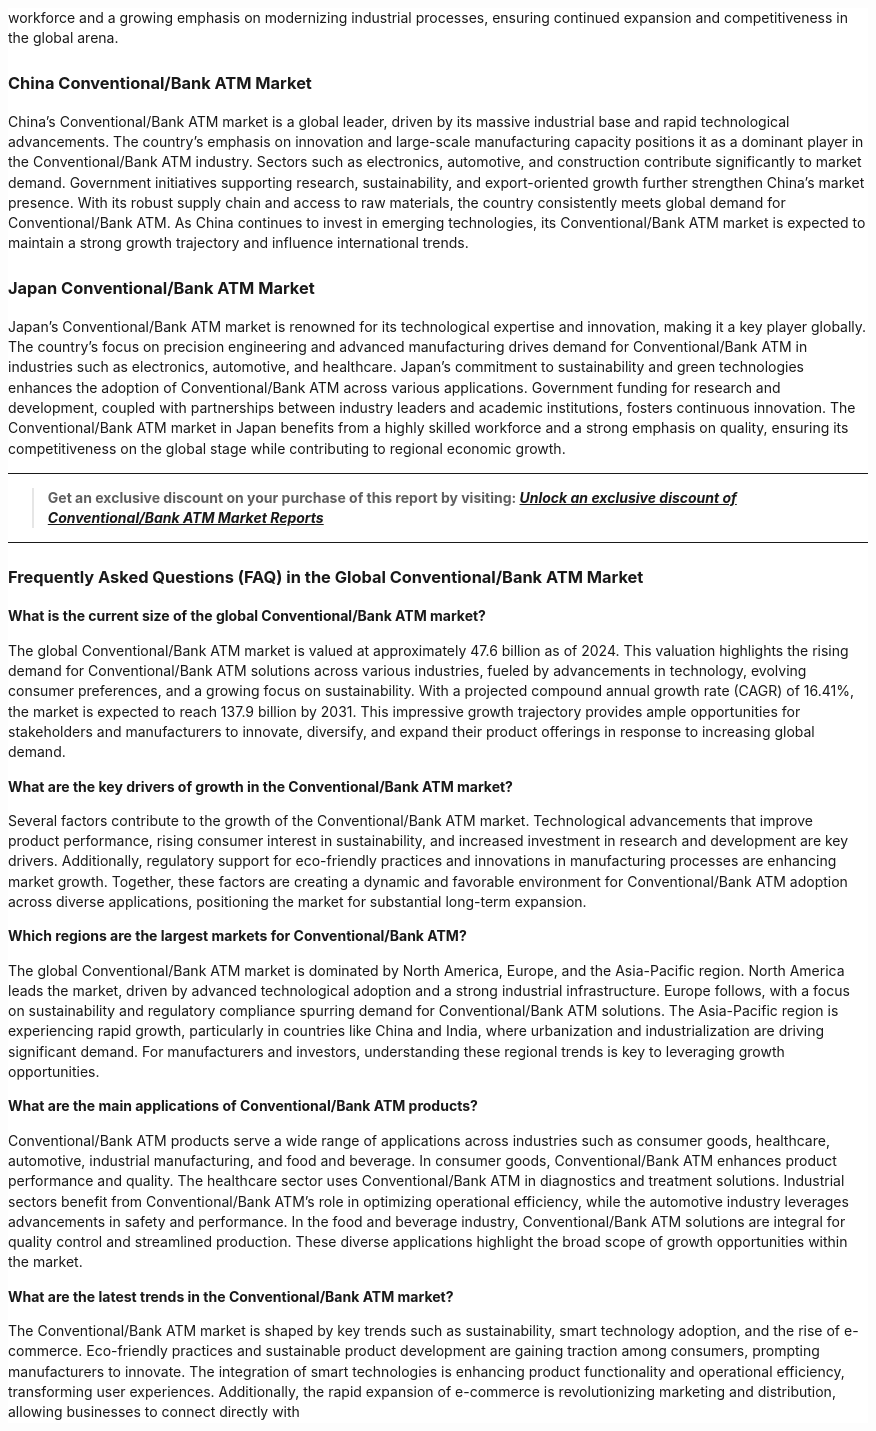 workforce and a growing emphasis on modernizing industrial processes, ensuring continued expansion and competitiveness in the global arena.</p><h3>China Conventional/Bank ATM Market</h3><p>China&rsquo;s Conventional/Bank ATM market is a global leader, driven by its massive industrial base and rapid technological advancements. The country&rsquo;s emphasis on innovation and large-scale manufacturing capacity positions it as a dominant player in the Conventional/Bank ATM industry. Sectors such as electronics, automotive, and construction contribute significantly to market demand. Government initiatives supporting research, sustainability, and export-oriented growth further strengthen China&rsquo;s market presence. With its robust supply chain and access to raw materials, the country consistently meets global demand for Conventional/Bank ATM. As China continues to invest in emerging technologies, its Conventional/Bank ATM market is expected to maintain a strong growth trajectory and influence international trends.</p><h3>Japan Conventional/Bank ATM Market</h3><p>Japan&rsquo;s Conventional/Bank ATM market is renowned for its technological expertise and innovation, making it a key player globally. The country&rsquo;s focus on precision engineering and advanced manufacturing drives demand for Conventional/Bank ATM in industries such as electronics, automotive, and healthcare. Japan&rsquo;s commitment to sustainability and green technologies enhances the adoption of Conventional/Bank ATM across various applications. Government funding for research and development, coupled with partnerships between industry leaders and academic institutions, fosters continuous innovation. The Conventional/Bank ATM market in Japan benefits from a highly skilled workforce and a strong emphasis on quality, ensuring its competitiveness on the global stage while contributing to regional economic growth.</p><hr /><blockquote><p><strong>Get an exclusive discount on your purchase of this report by visiting: <em><a href="://marketresearchpulse.com/ask-for-discount/36234?utm_source=Github&amp;utm_medium=0112">Unlock an exclusive discount of Conventional/Bank ATM Market Reports</a></em>&nbsp;</strong></p></blockquote><hr /><h3>Frequently Asked Questions (FAQ) in the Global Conventional/Bank ATM Market</h3><p><strong>What is the current size of the global Conventional/Bank ATM market?</strong></p><p>The global Conventional/Bank ATM market is valued at approximately 47.6 billion as of 2024. This valuation highlights the rising demand for Conventional/Bank ATM solutions across various industries, fueled by advancements in technology, evolving consumer preferences, and a growing focus on sustainability. With a projected compound annual growth rate (CAGR) of 16.41%, the market is expected to reach 137.9 billion by 2031. This impressive growth trajectory provides ample opportunities for stakeholders and manufacturers to innovate, diversify, and expand their product offerings in response to increasing global demand.</p><p><strong>What are the key drivers of growth in the Conventional/Bank ATM market?</strong></p><p>Several factors contribute to the growth of the Conventional/Bank ATM market. Technological advancements that improve product performance, rising consumer interest in sustainability, and increased investment in research and development are key drivers. Additionally, regulatory support for eco-friendly practices and innovations in manufacturing processes are enhancing market growth. Together, these factors are creating a dynamic and favorable environment for Conventional/Bank ATM adoption across diverse applications, positioning the market for substantial long-term expansion.</p><p><strong>Which regions are the largest markets for Conventional/Bank ATM?</strong></p><p>The global Conventional/Bank ATM market is dominated by North America, Europe, and the Asia-Pacific region. North America leads the market, driven by advanced technological adoption and a strong industrial infrastructure. Europe follows, with a focus on sustainability and regulatory compliance spurring demand for Conventional/Bank ATM solutions. The Asia-Pacific region is experiencing rapid growth, particularly in countries like China and India, where urbanization and industrialization are driving significant demand. For manufacturers and investors, understanding these regional trends is key to leveraging growth opportunities.</p><p><strong>What are the main applications of Conventional/Bank ATM products?</strong></p><p>Conventional/Bank ATM products serve a wide range of applications across industries such as consumer goods, healthcare, automotive, industrial manufacturing, and food and beverage. In consumer goods, Conventional/Bank ATM enhances product performance and quality. The healthcare sector uses Conventional/Bank ATM in diagnostics and treatment solutions. Industrial sectors benefit from Conventional/Bank ATM&rsquo;s role in optimizing operational efficiency, while the automotive industry leverages advancements in safety and performance. In the food and beverage industry, Conventional/Bank ATM solutions are integral for quality control and streamlined production. These diverse applications highlight the broad scope of growth opportunities within the market.</p><p><strong>What are the latest trends in the Conventional/Bank ATM market?</strong></p><p>The Conventional/Bank ATM market is shaped by key trends such as sustainability, smart technology adoption, and the rise of e-commerce. Eco-friendly practices and sustainable product development are gaining traction among consumers, prompting manufacturers to innovate. The integration of smart technologies is enhancing product functionality and operational efficiency, transforming user experiences. Additionally, the rapid expansion of e-commerce is revolutionizing marketing and distribution, allowing businesses to connect directly with